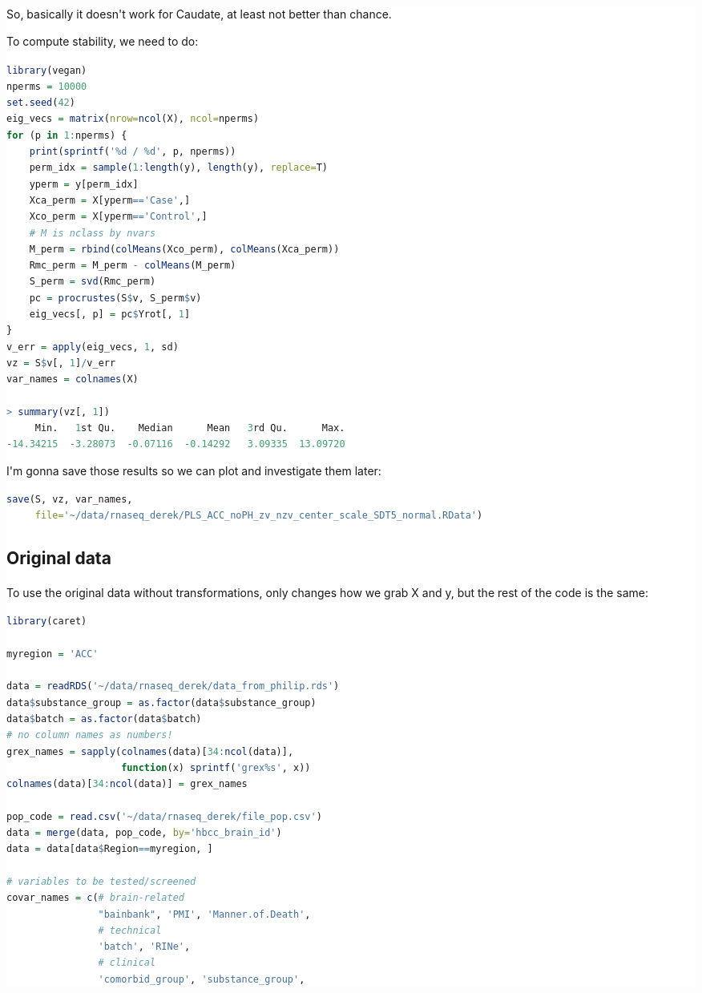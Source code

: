 So, basically it doesn't work for Caudate, at least not better than chance.

To compute stability, we need to do:

```r
library(vegan)
nperms = 10000
set.seed(42)
eig_vecs = matrix(nrow=ncol(X), ncol=nperms)
for (p in 1:nperms) {
    print(sprintf('%d / %d', p, nperms))
    perm_idx = sample(1:length(y), length(y), replace=T)
    yperm = y[perm_idx]
    Xca_perm = X[yperm=='Case',]
    Xco_perm = X[yperm=='Control',]
    # M is nclass by nvars
    M_perm = rbind(colMeans(Xco_perm), colMeans(Xca_perm))
    Rmc_perm = M_perm - colMeans(M_perm)
    S_perm = svd(Rmc_perm)
    pc = procrustes(S$v, S_perm$v)
    eig_vecs[, p] = pc$Yrot[, 1]
}
v_err = apply(eig_vecs, 1, sd)
vz = S$v[, 1]/v_err
var_names = colnames(X)

> summary(vz[, 1])
     Min.   1st Qu.    Median      Mean   3rd Qu.      Max. 
-14.34215  -3.28073  -0.07116  -0.14292   3.09335  13.09720 
```

I'm gonna save those results so we can plot and investigate them later:

```r
save(S, vz, var_names,
     file='~/data/rnaseq_derek/PLS_ACC_noPH_zv_nzv_center_scale_SDT5_normal.RData')
```

## Original data

To use the original data without transformations, only changes how we grab X and
y, but the rest of the code is the same:

```r
library(caret)

myregion = 'ACC'

data = readRDS('~/data/rnaseq_derek/data_from_philip.rds')
data$substance_group = as.factor(data$substance_group)
data$batch = as.factor(data$batch)
# no column names as numbers!
grex_names = sapply(colnames(data)[34:ncol(data)],
                    function(x) sprintf('grex%s', x))
colnames(data)[34:ncol(data)] = grex_names

pop_code = read.csv('~/data/rnaseq_derek/file_pop.csv')
data = merge(data, pop_code, by='hbcc_brain_id')
data = data[data$Region==myregion, ]

# variables to be tested/screened
covar_names = c(# brain-related
                "bainbank", 'PMI', 'Manner.of.Death',
                # technical
                'batch', 'RINe',
                # clinical
                'comorbid_group', 'substance_group',
```